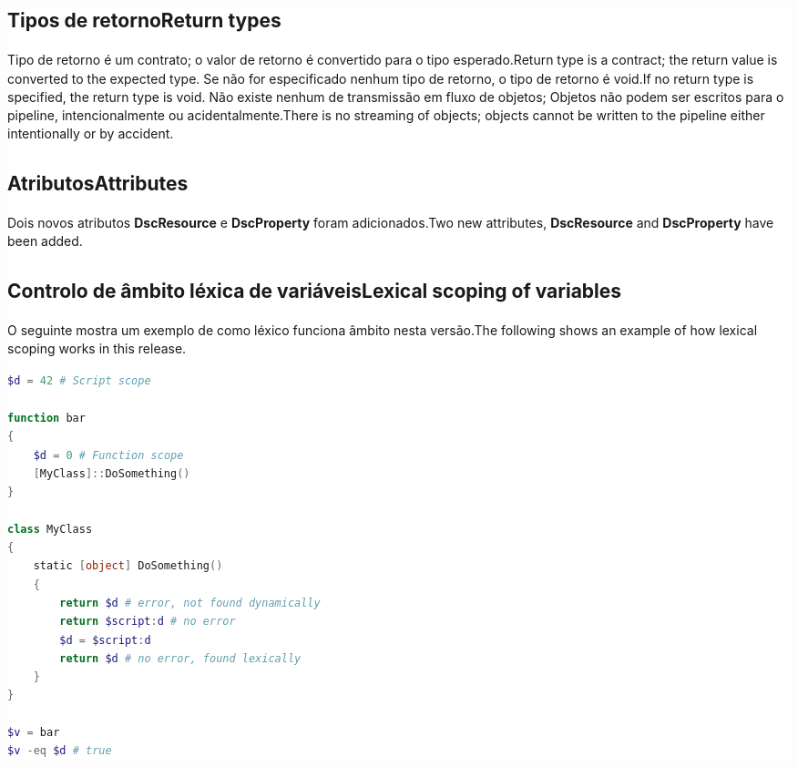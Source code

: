 ## <a name="return-types"></a><span data-ttu-id="d6c8e-165">Tipos de retorno</span><span class="sxs-lookup"><span data-stu-id="d6c8e-165">Return types</span></span>

<span data-ttu-id="d6c8e-166">Tipo de retorno é um contrato; o valor de retorno é convertido para o tipo esperado.</span><span class="sxs-lookup"><span data-stu-id="d6c8e-166">Return type is a contract; the return value is converted to the expected type.</span></span> <span data-ttu-id="d6c8e-167">Se não for especificado nenhum tipo de retorno, o tipo de retorno é void.</span><span class="sxs-lookup"><span data-stu-id="d6c8e-167">If no return type is specified, the return type is void.</span></span> <span data-ttu-id="d6c8e-168">Não existe nenhum de transmissão em fluxo de objetos; Objetos não podem ser escritos para o pipeline, intencionalmente ou acidentalmente.</span><span class="sxs-lookup"><span data-stu-id="d6c8e-168">There is no streaming of objects; objects cannot be written to the pipeline either intentionally or by accident.</span></span>

## <a name="attributes"></a><span data-ttu-id="d6c8e-169">Atributos</span><span class="sxs-lookup"><span data-stu-id="d6c8e-169">Attributes</span></span>

<span data-ttu-id="d6c8e-170">Dois novos atributos **DscResource** e **DscProperty** foram adicionados.</span><span class="sxs-lookup"><span data-stu-id="d6c8e-170">Two new attributes, **DscResource** and **DscProperty** have been added.</span></span>

## <a name="lexical-scoping-of-variables"></a><span data-ttu-id="d6c8e-171">Controlo de âmbito léxica de variáveis</span><span class="sxs-lookup"><span data-stu-id="d6c8e-171">Lexical scoping of variables</span></span>

<span data-ttu-id="d6c8e-172">O seguinte mostra um exemplo de como léxico funciona âmbito nesta versão.</span><span class="sxs-lookup"><span data-stu-id="d6c8e-172">The following shows an example of how lexical scoping works in this release.</span></span>

```powershell
$d = 42 # Script scope

function bar
{
    $d = 0 # Function scope
    [MyClass]::DoSomething()
}

class MyClass
{
    static [object] DoSomething()
    {
        return $d # error, not found dynamically
        return $script:d # no error
        $d = $script:d
        return $d # no error, found lexically
    }
}

$v = bar
$v -eq $d # true
```
